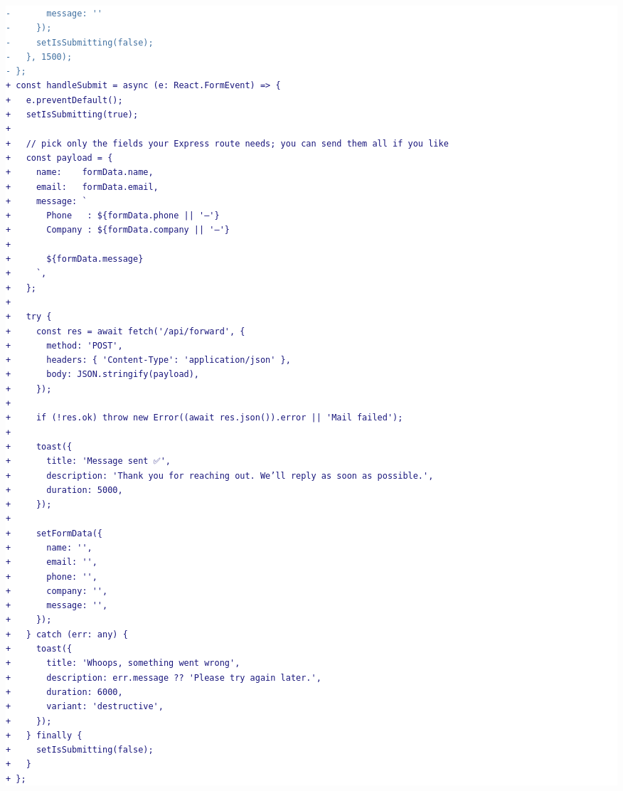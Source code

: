 ```diff
-       message: ''
-     });
-     setIsSubmitting(false);
-   }, 1500);
- };
+ const handleSubmit = async (e: React.FormEvent) => {
+   e.preventDefault();
+   setIsSubmitting(true);
+
+   // pick only the fields your Express route needs; you can send them all if you like
+   const payload = {
+     name:    formData.name,
+     email:   formData.email,
+     message: `
+       Phone   : ${formData.phone || '—'}
+       Company : ${formData.company || '—'}
+
+       ${formData.message}
+     `,
+   };
+
+   try {
+     const res = await fetch('/api/forward', {
+       method: 'POST',
+       headers: { 'Content-Type': 'application/json' },
+       body: JSON.stringify(payload),
+     });
+
+     if (!res.ok) throw new Error((await res.json()).error || 'Mail failed');
+
+     toast({
+       title: 'Message sent ✅',
+       description: 'Thank you for reaching out. We’ll reply as soon as possible.',
+       duration: 5000,
+     });
+
+     setFormData({
+       name: '',
+       email: '',
+       phone: '',
+       company: '',
+       message: '',
+     });
+   } catch (err: any) {
+     toast({
+       title: 'Whoops, something went wrong',
+       description: err.message ?? 'Please try again later.',
+       duration: 6000,
+       variant: 'destructive',
+     });
+   } finally {
+     setIsSubmitting(false);
+   }
+ };
```
